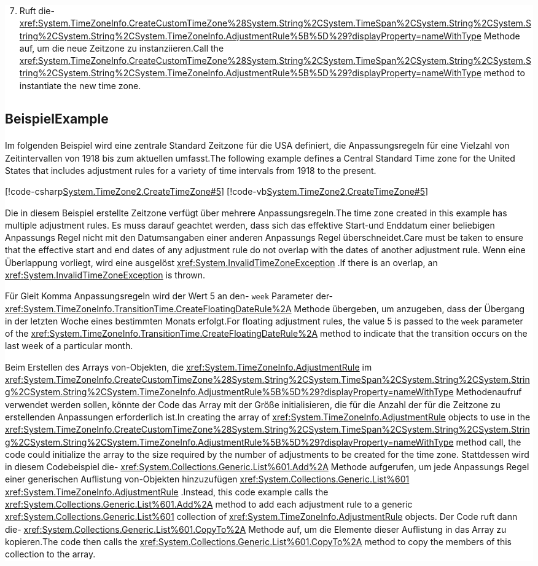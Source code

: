 7. <span data-ttu-id="55c34-135">Ruft die- <xref:System.TimeZoneInfo.CreateCustomTimeZone%28System.String%2CSystem.TimeSpan%2CSystem.String%2CSystem.String%2CSystem.String%2CSystem.TimeZoneInfo.AdjustmentRule%5B%5D%29?displayProperty=nameWithType> Methode auf, um die neue Zeitzone zu instanziieren.</span><span class="sxs-lookup"><span data-stu-id="55c34-135">Call the <xref:System.TimeZoneInfo.CreateCustomTimeZone%28System.String%2CSystem.TimeSpan%2CSystem.String%2CSystem.String%2CSystem.String%2CSystem.TimeZoneInfo.AdjustmentRule%5B%5D%29?displayProperty=nameWithType> method to instantiate the new time zone.</span></span>

## <a name="example"></a><span data-ttu-id="55c34-136">Beispiel</span><span class="sxs-lookup"><span data-stu-id="55c34-136">Example</span></span>

<span data-ttu-id="55c34-137">Im folgenden Beispiel wird eine zentrale Standard Zeitzone für die USA definiert, die Anpassungsregeln für eine Vielzahl von Zeitintervallen von 1918 bis zum aktuellen umfasst.</span><span class="sxs-lookup"><span data-stu-id="55c34-137">The following example defines a Central Standard Time zone for the United States that includes adjustment rules for a variety of time intervals from 1918 to the present.</span></span>

[!code-csharp[System.TimeZone2.CreateTimeZone#5](../../../samples/snippets/csharp/VS_Snippets_CLR_System/system.TimeZone2.CreateTimeZone/cs/System.TimeZone2.CreateTimeZone.cs#5)]
[!code-vb[System.TimeZone2.CreateTimeZone#5](../../../samples/snippets/visualbasic/VS_Snippets_CLR_System/system.TimeZone2.CreateTimeZone/vb/System.TimeZone2.CreateTimeZone.vb#5)]

<span data-ttu-id="55c34-138">Die in diesem Beispiel erstellte Zeitzone verfügt über mehrere Anpassungsregeln.</span><span class="sxs-lookup"><span data-stu-id="55c34-138">The time zone created in this example has multiple adjustment rules.</span></span> <span data-ttu-id="55c34-139">Es muss darauf geachtet werden, dass sich das effektive Start-und Enddatum einer beliebigen Anpassungs Regel nicht mit den Datumsangaben einer anderen Anpassungs Regel überschneidet.</span><span class="sxs-lookup"><span data-stu-id="55c34-139">Care must be taken to ensure that the effective start and end dates of any adjustment rule do not overlap with the dates of another adjustment rule.</span></span> <span data-ttu-id="55c34-140">Wenn eine Überlappung vorliegt, wird eine ausgelöst <xref:System.InvalidTimeZoneException> .</span><span class="sxs-lookup"><span data-stu-id="55c34-140">If there is an overlap, an <xref:System.InvalidTimeZoneException> is thrown.</span></span>

<span data-ttu-id="55c34-141">Für Gleit Komma Anpassungsregeln wird der Wert 5 an den- `week` Parameter der- <xref:System.TimeZoneInfo.TransitionTime.CreateFloatingDateRule%2A> Methode übergeben, um anzugeben, dass der Übergang in der letzten Woche eines bestimmten Monats erfolgt.</span><span class="sxs-lookup"><span data-stu-id="55c34-141">For floating adjustment rules, the value 5 is passed to the `week` parameter of the <xref:System.TimeZoneInfo.TransitionTime.CreateFloatingDateRule%2A> method to indicate that the transition occurs on the last week of a particular month.</span></span>

<span data-ttu-id="55c34-142">Beim Erstellen des Arrays von-Objekten, die <xref:System.TimeZoneInfo.AdjustmentRule> im <xref:System.TimeZoneInfo.CreateCustomTimeZone%28System.String%2CSystem.TimeSpan%2CSystem.String%2CSystem.String%2CSystem.String%2CSystem.TimeZoneInfo.AdjustmentRule%5B%5D%29?displayProperty=nameWithType> Methodenaufruf verwendet werden sollen, könnte der Code das Array mit der Größe initialisieren, die für die Anzahl der für die Zeitzone zu erstellenden Anpassungen erforderlich ist.</span><span class="sxs-lookup"><span data-stu-id="55c34-142">In creating the array of <xref:System.TimeZoneInfo.AdjustmentRule> objects to use in the <xref:System.TimeZoneInfo.CreateCustomTimeZone%28System.String%2CSystem.TimeSpan%2CSystem.String%2CSystem.String%2CSystem.String%2CSystem.TimeZoneInfo.AdjustmentRule%5B%5D%29?displayProperty=nameWithType> method call, the code could initialize the array to the size required by the number of adjustments to be created for the time zone.</span></span> <span data-ttu-id="55c34-143">Stattdessen wird in diesem Codebeispiel die- <xref:System.Collections.Generic.List%601.Add%2A> Methode aufgerufen, um jede Anpassungs Regel einer generischen Auflistung von-Objekten hinzuzufügen <xref:System.Collections.Generic.List%601> <xref:System.TimeZoneInfo.AdjustmentRule> .</span><span class="sxs-lookup"><span data-stu-id="55c34-143">Instead, this code example calls the <xref:System.Collections.Generic.List%601.Add%2A> method to add each adjustment rule to a generic <xref:System.Collections.Generic.List%601> collection of <xref:System.TimeZoneInfo.AdjustmentRule> objects.</span></span> <span data-ttu-id="55c34-144">Der Code ruft dann die- <xref:System.Collections.Generic.List%601.CopyTo%2A> Methode auf, um die Elemente dieser Auflistung in das Array zu kopieren.</span><span class="sxs-lookup"><span data-stu-id="55c34-144">The code then calls the <xref:System.Collections.Generic.List%601.CopyTo%2A> method to copy the members of this collection to the array.</span></span>
